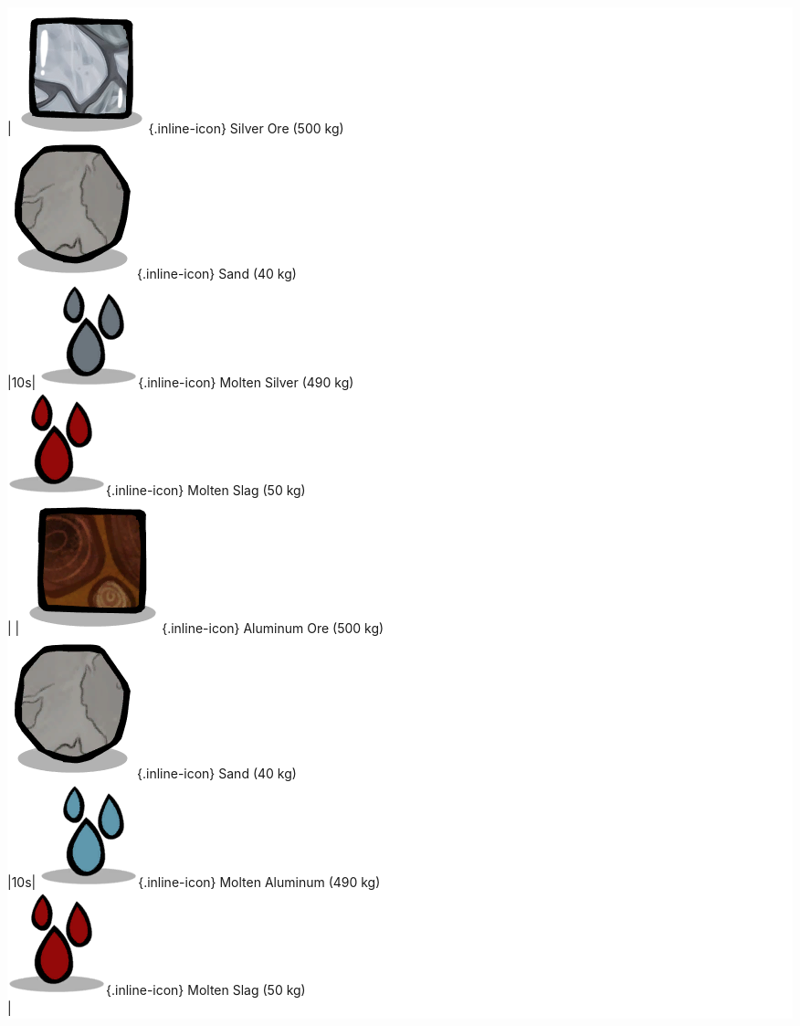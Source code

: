 | ![ArgentiteOre](/assets/images/elements/ArgentiteOre.png){.inline-icon} Silver Ore (500 kg)<br> ![Sand](/assets/images/elements/Sand.png){.inline-icon} Sand (40 kg)<br>|10s| ![MoltenSilver](/assets/images/elements/MoltenSilver.png){.inline-icon} Molten Silver (490 kg)<br> ![MoltenSlag](/assets/images/elements/MoltenSlag.png){.inline-icon} Molten Slag (50 kg)<br>|
| ![AluminumOre](/assets/images/elements/AluminumOre.png){.inline-icon} Aluminum Ore (500 kg)<br> ![Sand](/assets/images/elements/Sand.png){.inline-icon} Sand (40 kg)<br>|10s| ![MoltenAluminum](/assets/images/elements/MoltenAluminum.png){.inline-icon} Molten Aluminum (490 kg)<br> ![MoltenSlag](/assets/images/elements/MoltenSlag.png){.inline-icon} Molten Slag (50 kg)<br>|